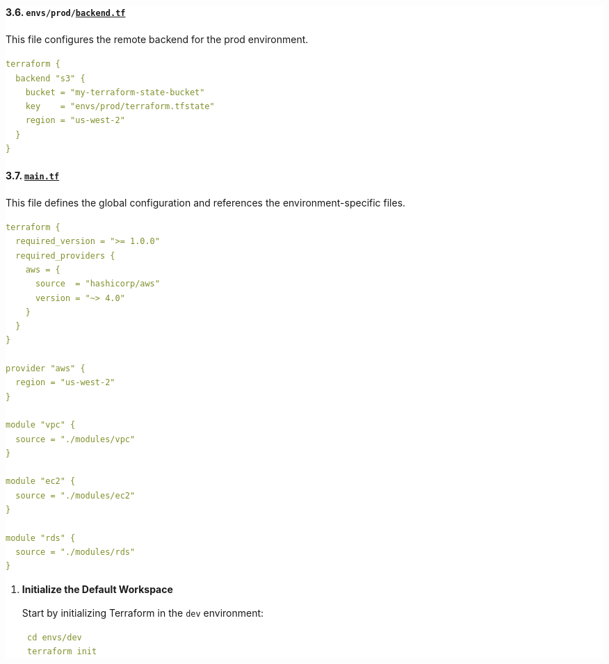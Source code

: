 #### **3.6.** `envs/prod/`[`backend.tf`](http://backend.tf/)

This file configures the remote backend for the prod environment.

```yaml
terraform {
  backend "s3" {
    bucket = "my-terraform-state-bucket"
    key    = "envs/prod/terraform.tfstate"
    region = "us-west-2"
  }
}
```

#### **3.7.** [`main.tf`](http://main.tf/)

This file defines the global configuration and references the environment-specific files.

```yaml
terraform {
  required_version = ">= 1.0.0"
  required_providers {
    aws = {
      source  = "hashicorp/aws"
      version = "~> 4.0"
    }
  }
}

provider "aws" {
  region = "us-west-2"
}

module "vpc" {
  source = "./modules/vpc"
}

module "ec2" {
  source = "./modules/ec2"
}

module "rds" {
  source = "./modules/rds"
}
```

1. **Initialize the Default Workspace**

   Start by initializing Terraform in the `dev` environment:

   ```yaml
    cd envs/dev
    terraform init
   ```

